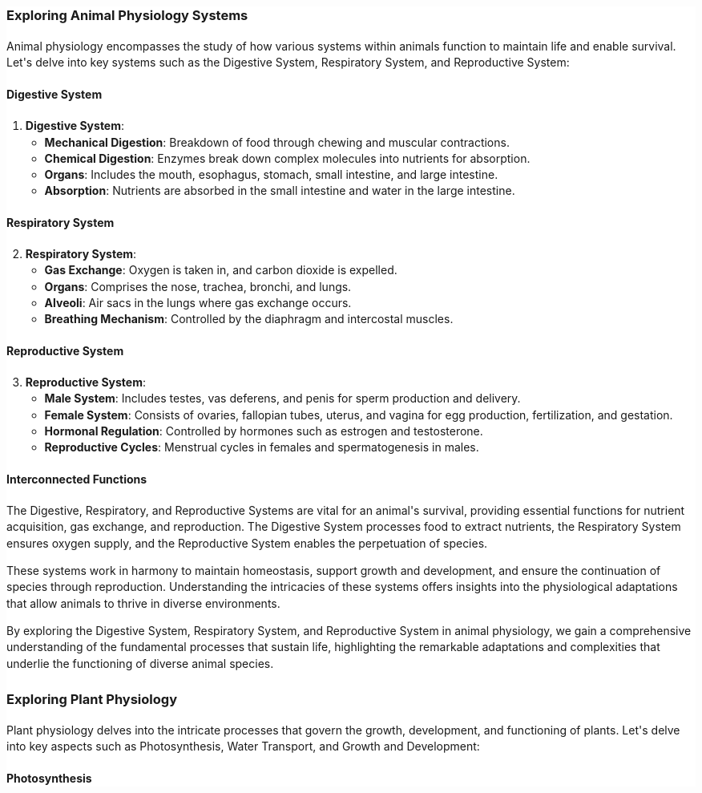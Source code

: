 ### Exploring Animal Physiology Systems

Animal physiology encompasses the study of how various systems within animals function to maintain life and enable survival. Let's delve into key systems such as the Digestive System, Respiratory System, and Reproductive System:

#### Digestive System

1. **Digestive System**:
   - **Mechanical Digestion**: Breakdown of food through chewing and muscular contractions.
   - **Chemical Digestion**: Enzymes break down complex molecules into nutrients for absorption.
   - **Organs**: Includes the mouth, esophagus, stomach, small intestine, and large intestine.
   - **Absorption**: Nutrients are absorbed in the small intestine and water in the large intestine.

#### Respiratory System

2. **Respiratory System**:
   - **Gas Exchange**: Oxygen is taken in, and carbon dioxide is expelled.
   - **Organs**: Comprises the nose, trachea, bronchi, and lungs.
   - **Alveoli**: Air sacs in the lungs where gas exchange occurs.
   - **Breathing Mechanism**: Controlled by the diaphragm and intercostal muscles.

#### Reproductive System

3. **Reproductive System**:
   - **Male System**: Includes testes, vas deferens, and penis for sperm production and delivery.
   - **Female System**: Consists of ovaries, fallopian tubes, uterus, and vagina for egg production, fertilization, and gestation.
   - **Hormonal Regulation**: Controlled by hormones such as estrogen and testosterone.
   - **Reproductive Cycles**: Menstrual cycles in females and spermatogenesis in males.

#### Interconnected Functions

The Digestive, Respiratory, and Reproductive Systems are vital for an animal's survival, providing essential functions for nutrient acquisition, gas exchange, and reproduction. The Digestive System processes food to extract nutrients, the Respiratory System ensures oxygen supply, and the Reproductive System enables the perpetuation of species.

These systems work in harmony to maintain homeostasis, support growth and development, and ensure the continuation of species through reproduction. Understanding the intricacies of these systems offers insights into the physiological adaptations that allow animals to thrive in diverse environments.

By exploring the Digestive System, Respiratory System, and Reproductive System in animal physiology, we gain a comprehensive understanding of the fundamental processes that sustain life, highlighting the remarkable adaptations and complexities that underlie the functioning of diverse animal species.

### Exploring Plant Physiology

Plant physiology delves into the intricate processes that govern the growth, development, and functioning of plants. Let's delve into key aspects such as Photosynthesis, Water Transport, and Growth and Development:

#### Photosynthesis
